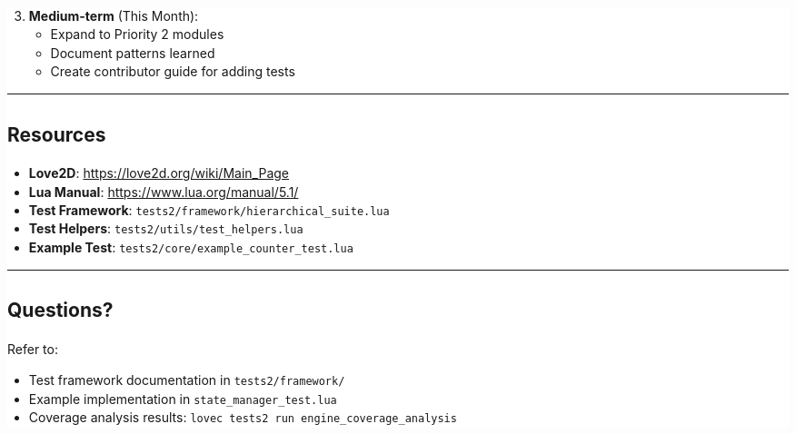3. **Medium-term** (This Month):
   - Expand to Priority 2 modules
   - Document patterns learned
   - Create contributor guide for adding tests

---

## Resources

- **Love2D**: https://love2d.org/wiki/Main_Page
- **Lua Manual**: https://www.lua.org/manual/5.1/
- **Test Framework**: `tests2/framework/hierarchical_suite.lua`
- **Test Helpers**: `tests2/utils/test_helpers.lua`
- **Example Test**: `tests2/core/example_counter_test.lua`

---

## Questions?

Refer to:
- Test framework documentation in `tests2/framework/`
- Example implementation in `state_manager_test.lua`
- Coverage analysis results: `lovec tests2 run engine_coverage_analysis`
